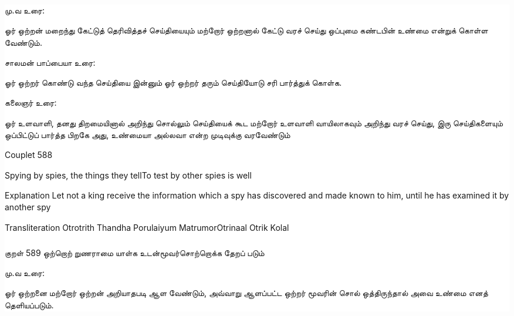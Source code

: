 


மு.வ உரை:

ஓர் ஒற்றன் மறைந்து கேட்டுத் தெரிவித்தச் செய்தியையும் மற்றோர் ஒற்றனால் கேட்டு  வரச் செய்து ஒப்புமை கண்டபின் உண்மை என்றுக் கொள்ள வேண்டும்.




சாலமன் பாப்பையா உரை:

ஓர் ஒற்றர் கொண்டு வந்த செய்தியை இன்னும் ஓர் ஒற்றர் தரும் செய்தியோடு சரி பார்த்துக் கொள்க.




கலைஞர் உரை:

ஓர் உளவாளி, தனது திறமையினால் அறிந்து சொல்லும் செய்தியைக் கூட மற்றோர் உளவாளி வாயிலாகவும் அறிந்து வரச் செய்து, இரு செய்திகளையும் ஒப்பிட்டுப் பார்த்த பிறகே அது, உண்மையா அல்லவா என்ற முடிவுக்கு வரவேண்டும்




Couplet
588


Spying by spies, the things they tellTo test by other spies is well




Explanation
Let not a king receive the information which a spy has discovered and made known to him, until he has examined it by another spy




Transliteration
Otrotrith Thandha  Porulaiyum  MatrumorOtrinaal  Otrik  Kolal




###













குறள்
589
 ஒற்றொற் றுணராமை யாள்க உடன்மூவர்சொற்றொக்க தேறப் படும்




மு.வ உரை:

ஓர் ஒற்றனை மற்றோர் ஒற்றன் அறியாதபடி  ஆள வேண்டும், அவ்வாறு ஆளப்பட்ட  ஒற்றர் மூவரின் சொல் ஒத்திருந்தால் அவை உண்மை எனத் தெளியப்படும்.
